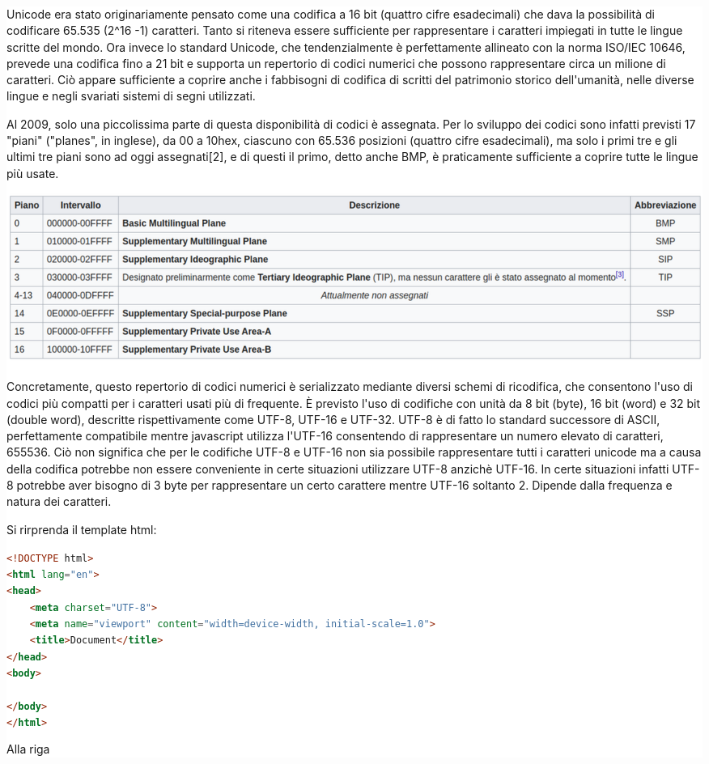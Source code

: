 Unicode era stato originariamente pensato come una codifica a 16 bit (quattro cifre esadecimali) che dava la possibilità di codificare 65.535 (2^16 -1) caratteri. Tanto si riteneva essere sufficiente per rappresentare i caratteri impiegati in tutte le lingue scritte del mondo. Ora invece lo standard Unicode, che tendenzialmente è perfettamente allineato con la norma ISO/IEC 10646, prevede una codifica fino a 21 bit e supporta un repertorio di codici numerici che possono rappresentare circa un milione di caratteri. Ciò appare sufficiente a coprire anche i fabbisogni di codifica di scritti del patrimonio storico dell'umanità, nelle diverse lingue e negli svariati sistemi di segni utilizzati.

Al 2009, solo una piccolissima parte di questa disponibilità di codici è assegnata. Per lo sviluppo dei codici sono infatti previsti 17 "piani" ("planes", in inglese), da 00 a 10hex, ciascuno con 65.536 posizioni (quattro cifre esadecimali), ma solo i primi tre e gli ultimi tre piani sono ad oggi assegnati[2], e di questi il primo, detto anche BMP, è praticamente sufficiente a coprire tutte le lingue più usate.

![](./images/Unicode-1.png)

Concretamente, questo repertorio di codici numerici è serializzato mediante diversi schemi di ricodifica, che consentono l'uso di codici più compatti per i caratteri usati più di frequente. È previsto l'uso di codifiche con unità da 8 bit (byte), 16 bit (word) e 32 bit (double word), descritte rispettivamente come UTF-8, UTF-16 e UTF-32. UTF-8 è di fatto lo standard successore di ASCII, perfettamente compatibile mentre javascript utilizza l'UTF-16 consentendo di rappresentare un numero elevato di caratteri, 655536. Ciò non significa che per le codifiche UTF-8 e UTF-16 non sia possibile rappresentare tutti i caratteri unicode ma a causa della codifica potrebbe non essere conveniente in certe situazioni utilizzare UTF-8 anzichè UTF-16. In certe situazioni infatti UTF-8 potrebbe aver bisogno di 3 byte per rappresentare un certo carattere mentre UTF-16 soltanto 2. Dipende dalla frequenza e natura dei caratteri. 

Si rirprenda il template html:
```html
<!DOCTYPE html>
<html lang="en">
<head>
    <meta charset="UTF-8">
    <meta name="viewport" content="width=device-width, initial-scale=1.0">
    <title>Document</title>
</head>
<body>
    
</body>
</html>
```

Alla riga
